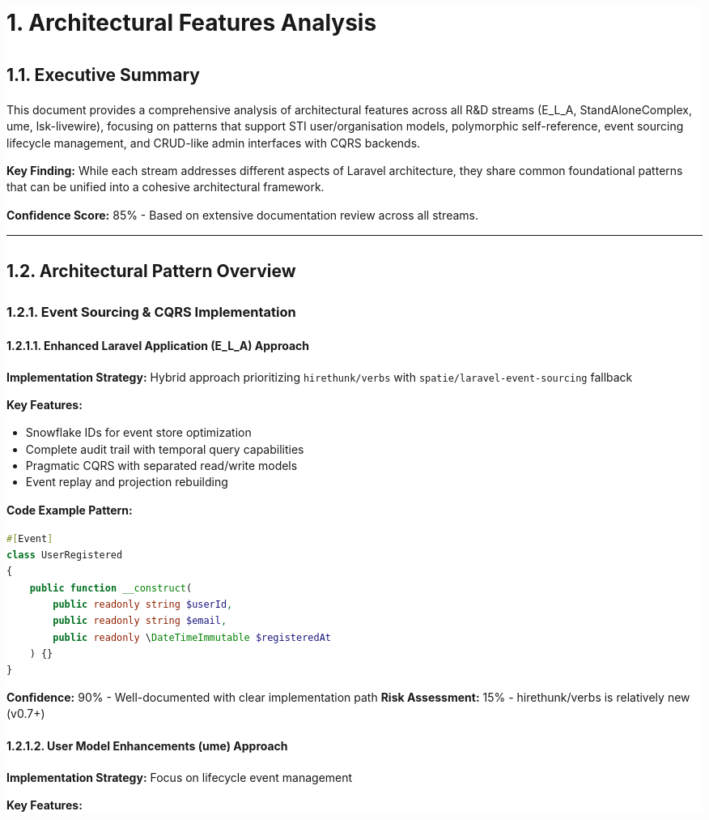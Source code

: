 # 1. Architectural Features Analysis

## 1.1. Executive Summary

This document provides a comprehensive analysis of architectural features across all R&D streams (E_L_A, StandAloneComplex, ume, lsk-livewire), focusing on patterns that support STI user/organisation models, polymorphic self-reference, event sourcing lifecycle management, and CRUD-like admin interfaces with CQRS backends.

**Key Finding:** While each stream addresses different aspects of Laravel architecture, they share common foundational patterns that can be unified into a cohesive architectural framework.

**Confidence Score:** 85% - Based on extensive documentation review across all streams.

---

## 1.2. Architectural Pattern Overview

### 1.2.1. Event Sourcing & CQRS Implementation

#### 1.2.1.1. Enhanced Laravel Application (E_L_A) Approach

**Implementation Strategy:** Hybrid approach prioritizing `hirethunk/verbs` with `spatie/laravel-event-sourcing` fallback

**Key Features:**

-   Snowflake IDs for event store optimization
-   Complete audit trail with temporal query capabilities
-   Pragmatic CQRS with separated read/write models
-   Event replay and projection rebuilding

**Code Example Pattern:**

```php
#[Event]
class UserRegistered
{
    public function __construct(
        public readonly string $userId,
        public readonly string $email,
        public readonly \DateTimeImmutable $registeredAt
    ) {}
}
```

**Confidence:** 90% - Well-documented with clear implementation path
**Risk Assessment:** 15% - hirethunk/verbs is relatively new (v0.7+)

#### 1.2.1.2. User Model Enhancements (ume) Approach

**Implementation Strategy:** Focus on lifecycle event management

**Key Features:**
